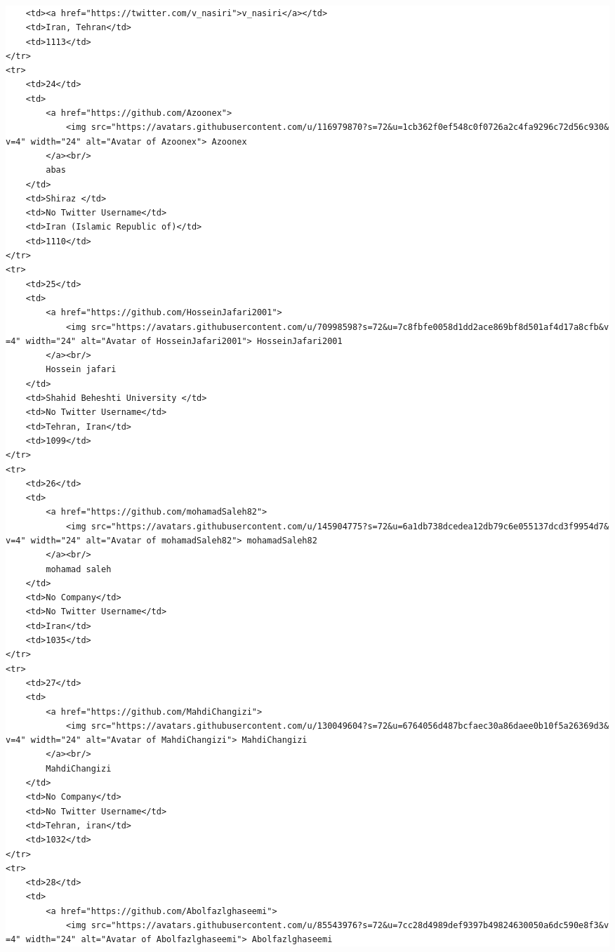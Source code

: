		<td><a href="https://twitter.com/v_nasiri">v_nasiri</a></td>
		<td>Iran, Tehran</td>
		<td>1113</td>
	</tr>
	<tr>
		<td>24</td>
		<td>
			<a href="https://github.com/Azoonex">
				<img src="https://avatars.githubusercontent.com/u/116979870?s=72&u=1cb362f0ef548c0f0726a2c4fa9296c72d56c930&v=4" width="24" alt="Avatar of Azoonex"> Azoonex
			</a><br/>
			abas
		</td>
		<td>Shiraz </td>
		<td>No Twitter Username</td>
		<td>Iran (Islamic Republic of)</td>
		<td>1110</td>
	</tr>
	<tr>
		<td>25</td>
		<td>
			<a href="https://github.com/HosseinJafari2001">
				<img src="https://avatars.githubusercontent.com/u/70998598?s=72&u=7c8fbfe0058d1dd2ace869bf8d501af4d17a8cfb&v=4" width="24" alt="Avatar of HosseinJafari2001"> HosseinJafari2001
			</a><br/>
			Hossein jafari
		</td>
		<td>Shahid Beheshti University </td>
		<td>No Twitter Username</td>
		<td>Tehran, Iran</td>
		<td>1099</td>
	</tr>
	<tr>
		<td>26</td>
		<td>
			<a href="https://github.com/mohamadSaleh82">
				<img src="https://avatars.githubusercontent.com/u/145904775?s=72&u=6a1db738dcedea12db79c6e055137dcd3f9954d7&v=4" width="24" alt="Avatar of mohamadSaleh82"> mohamadSaleh82
			</a><br/>
			mohamad saleh
		</td>
		<td>No Company</td>
		<td>No Twitter Username</td>
		<td>Iran</td>
		<td>1035</td>
	</tr>
	<tr>
		<td>27</td>
		<td>
			<a href="https://github.com/MahdiChangizi">
				<img src="https://avatars.githubusercontent.com/u/130049604?s=72&u=6764056d487bcfaec30a86daee0b10f5a26369d3&v=4" width="24" alt="Avatar of MahdiChangizi"> MahdiChangizi
			</a><br/>
			MahdiChangizi
		</td>
		<td>No Company</td>
		<td>No Twitter Username</td>
		<td>Tehran, iran</td>
		<td>1032</td>
	</tr>
	<tr>
		<td>28</td>
		<td>
			<a href="https://github.com/Abolfazlghaseemi">
				<img src="https://avatars.githubusercontent.com/u/85543976?s=72&u=7cc28d4989def9397b49824630050a6dc590e8f3&v=4" width="24" alt="Avatar of Abolfazlghaseemi"> Abolfazlghaseemi
